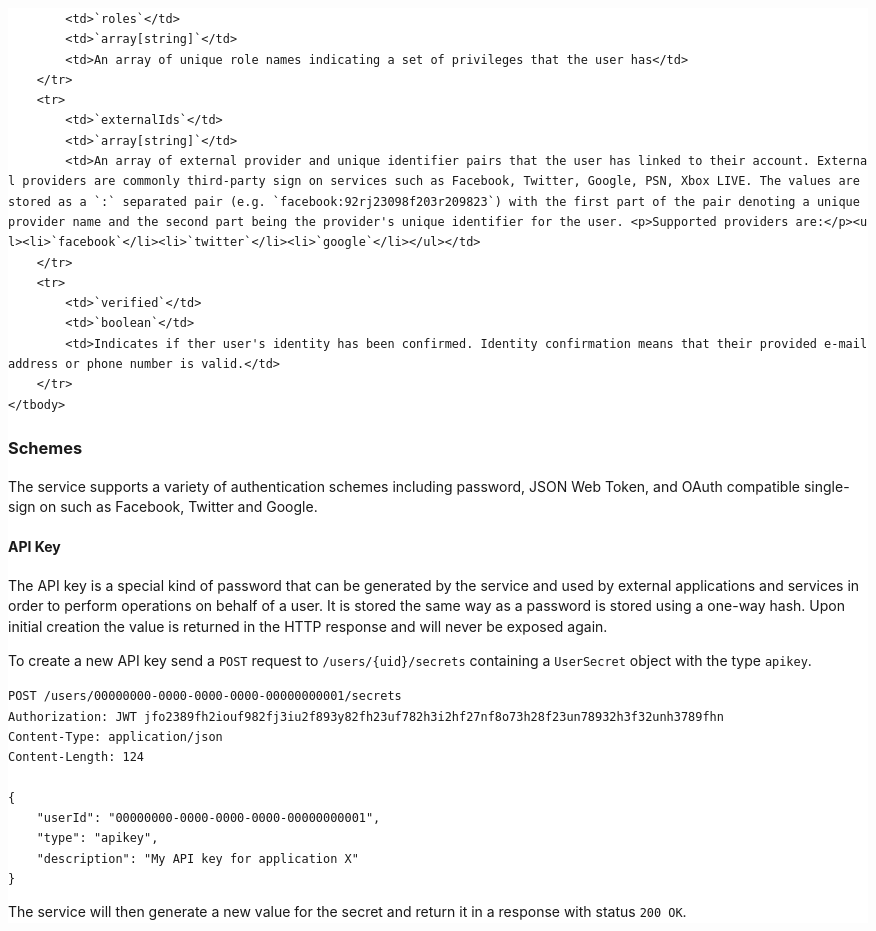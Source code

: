            <td>`roles`</td>
            <td>`array[string]`</td>
            <td>An array of unique role names indicating a set of privileges that the user has</td>
        </tr>
        <tr>
            <td>`externalIds`</td>
            <td>`array[string]`</td>
            <td>An array of external provider and unique identifier pairs that the user has linked to their account. External providers are commonly third-party sign on services such as Facebook, Twitter, Google, PSN, Xbox LIVE. The values are stored as a `:` separated pair (e.g. `facebook:92rj23098f203r209823`) with the first part of the pair denoting a unique provider name and the second part being the provider's unique identifier for the user. <p>Supported providers are:</p><ul><li>`facebook`</li><li>`twitter`</li><li>`google`</li></ul></td>
        </tr>
        <tr>
            <td>`verified`</td>
            <td>`boolean`</td>
            <td>Indicates if ther user's identity has been confirmed. Identity confirmation means that their provided e-mail address or phone number is valid.</td>
        </tr>
    </tbody>
</table>

### Schemes

The service supports a variety of authentication schemes including password, JSON Web Token, and OAuth compatible single-sign on such as Facebook, Twitter and Google.

#### API Key

The API key is a special kind of password that can be generated by the service and used by external applications and services in order to perform operations on behalf of a user. It is stored the same way as a password is stored using a one-way hash. Upon initial creation the value is returned in the HTTP response and will never be exposed again.

To create a new API key send a `POST` request to `/users/{uid}/secrets` containing a `UserSecret` object with the type `apikey`.

```txt
POST /users/00000000-0000-0000-0000-00000000001/secrets
Authorization: JWT jfo2389fh2iouf982fj3iu2f893y82fh23uf782h3i2hf27nf8o73h28f23un78932h3f32unh3789fhn
Content-Type: application/json
Content-Length: 124

{
    "userId": "00000000-0000-0000-0000-00000000001",
    "type": "apikey",
    "description": "My API key for application X"
}
```

The service will then generate a new value for the secret and return it in a response with status `200 OK`.
